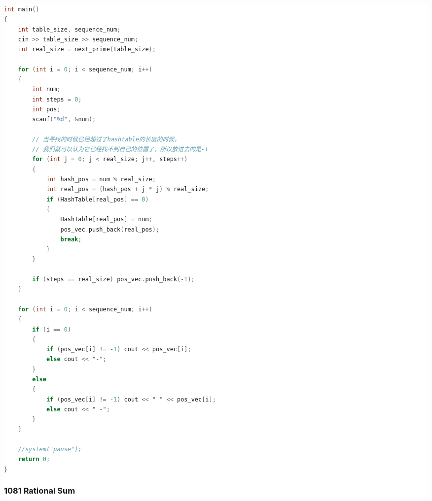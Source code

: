 ```cpp
int main()
{
	int table_size, sequence_num;
	cin >> table_size >> sequence_num;
	int real_size = next_prime(table_size);

	for (int i = 0; i < sequence_num; i++)
	{
		int num;
		int steps = 0;
		int pos;
		scanf("%d", &num);

        // 当寻找的时候已经超过了hashtable的长度的时候，
        // 我们就可以认为它已经找不到自己的位置了，所以放进去的是-1
		for (int j = 0; j < real_size; j++, steps++)
		{
			int hash_pos = num % real_size;
			int real_pos = (hash_pos + j * j) % real_size;
			if (HashTable[real_pos] == 0)
			{
				HashTable[real_pos] = num;
				pos_vec.push_back(real_pos);
				break;
			}
		}

		if (steps == real_size) pos_vec.push_back(-1);
	}

	for (int i = 0; i < sequence_num; i++)
	{
		if (i == 0)
		{
			if (pos_vec[i] != -1) cout << pos_vec[i];
			else cout << "-";
		}
		else
		{
			if (pos_vec[i] != -1) cout << " " << pos_vec[i];
			else cout << " -";
		}
	}

	//system("pause");
	return 0;
}
```

### 1081 Rational Sum
